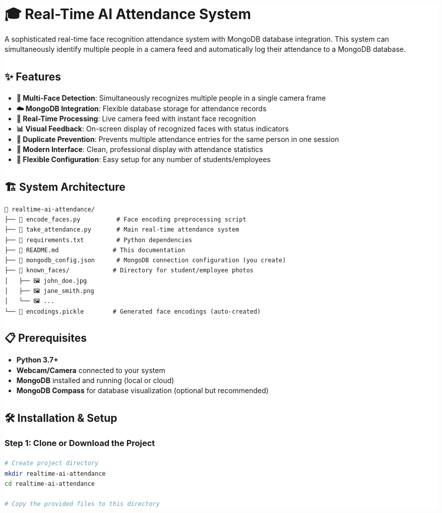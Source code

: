 # 🎓 Real-Time AI Attendance System

A sophisticated real-time face recognition attendance system with MongoDB database integration. This system can simultaneously identify multiple people in a camera feed and automatically log their attendance to a MongoDB database.

## ✨ Features

- **🤖 Multi-Face Detection**: Simultaneously recognizes multiple people in a single camera frame
- **☁️ MongoDB Integration**: Flexible database storage for attendance records
- **🔄 Real-Time Processing**: Live camera feed with instant face recognition
- **📊 Visual Feedback**: On-screen display of recognized faces with status indicators
- **🚫 Duplicate Prevention**: Prevents multiple attendance entries for the same person in one session
- **📱 Modern Interface**: Clean, professional display with attendance statistics
- **🔧 Flexible Configuration**: Easy setup for any number of students/employees

## 🏗️ System Architecture

```
📁 realtime-ai-attendance/
├── 📄 encode_faces.py          # Face encoding preprocessing script
├── 📄 take_attendance.py       # Main real-time attendance system
├── 📄 requirements.txt         # Python dependencies
├── 📄 README.md               # This documentation
├── 📄 mongodb_config.json      # MongoDB connection configuration (you create)
├── 📁 known_faces/            # Directory for student/employee photos
│   ├── 🖼️ john_doe.jpg
│   ├── 🖼️ jane_smith.png
│   └── 🖼️ ...
└── 📄 encodings.pickle        # Generated face encodings (auto-created)
```

## 📋 Prerequisites

- **Python 3.7+**
- **Webcam/Camera** connected to your system
- **MongoDB** installed and running (local or cloud)
- **MongoDB Compass** for database visualization (optional but recommended)

## 🛠️ Installation & Setup

### Step 1: Clone or Download the Project

```bash
# Create project directory
mkdir realtime-ai-attendance
cd realtime-ai-attendance

# Copy the provided files to this directory
```
